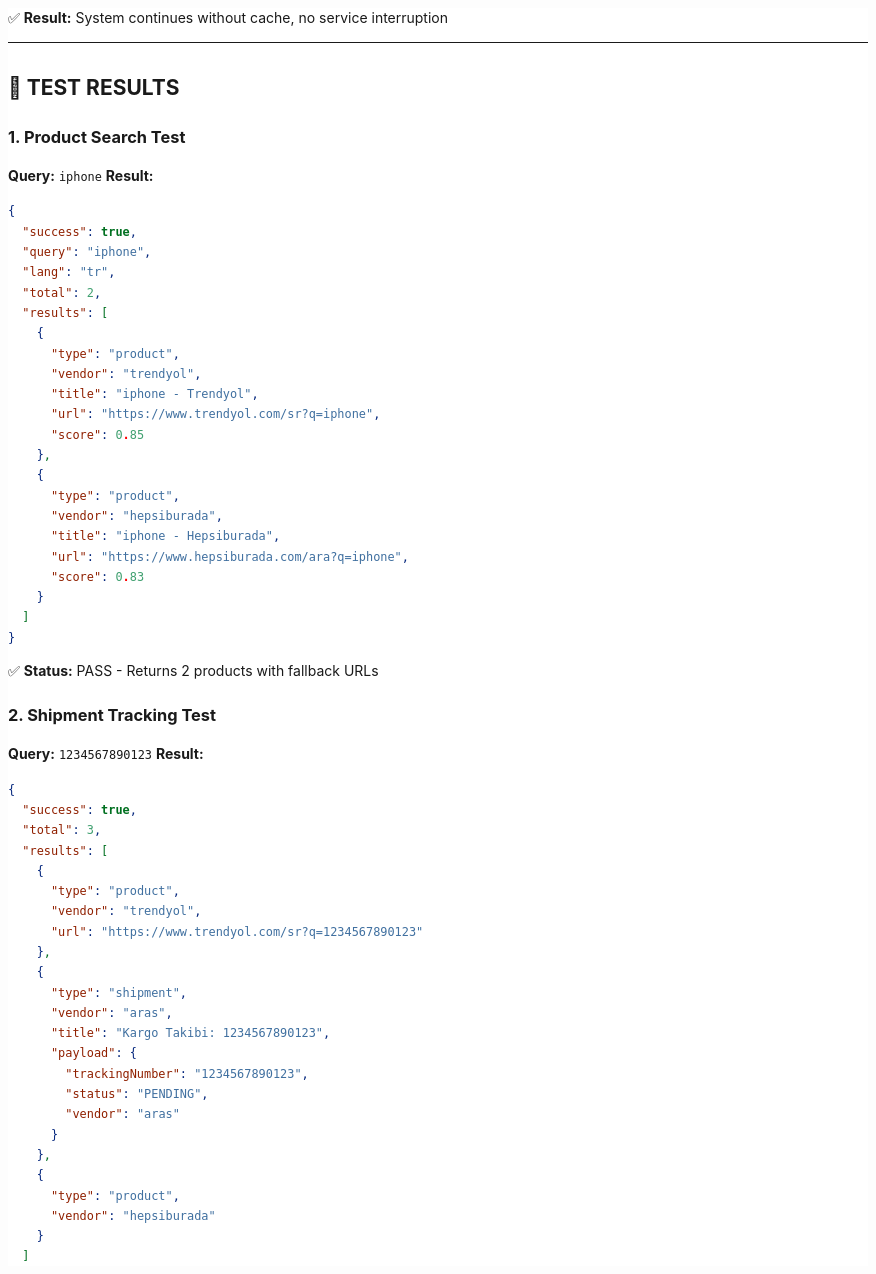 ✅ **Result:** System continues without cache, no service interruption

---

## 🧪 TEST RESULTS

### **1. Product Search Test**
**Query:** `iphone`
**Result:**
```json
{
  "success": true,
  "query": "iphone",
  "lang": "tr",
  "total": 2,
  "results": [
    {
      "type": "product",
      "vendor": "trendyol",
      "title": "iphone - Trendyol",
      "url": "https://www.trendyol.com/sr?q=iphone",
      "score": 0.85
    },
    {
      "type": "product",
      "vendor": "hepsiburada",
      "title": "iphone - Hepsiburada",
      "url": "https://www.hepsiburada.com/ara?q=iphone",
      "score": 0.83
    }
  ]
}
```
✅ **Status:** PASS - Returns 2 products with fallback URLs

### **2. Shipment Tracking Test**
**Query:** `1234567890123`
**Result:**
```json
{
  "success": true,
  "total": 3,
  "results": [
    {
      "type": "product",
      "vendor": "trendyol",
      "url": "https://www.trendyol.com/sr?q=1234567890123"
    },
    {
      "type": "shipment",
      "vendor": "aras",
      "title": "Kargo Takibi: 1234567890123",
      "payload": {
        "trackingNumber": "1234567890123",
        "status": "PENDING",
        "vendor": "aras"
      }
    },
    {
      "type": "product",
      "vendor": "hepsiburada"
    }
  ]
```